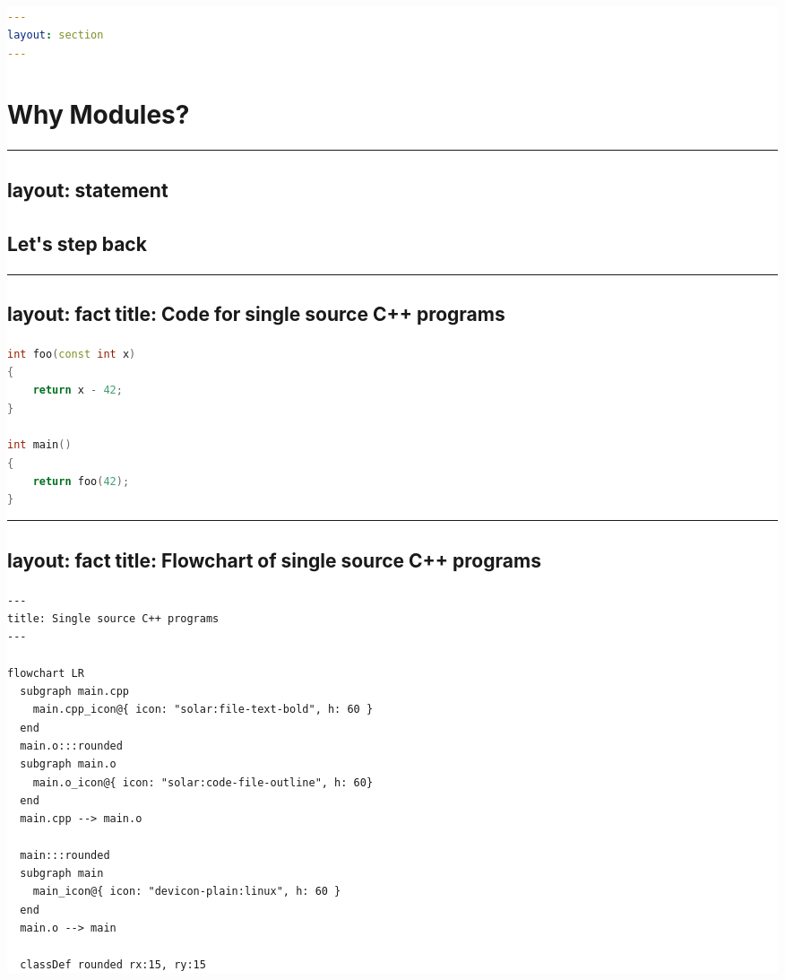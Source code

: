 ```yaml
---
layout: section
---
```


# Why Modules?

---
layout: statement
---

## Let's step back

---
layout: fact
title: Code for single source C++ programs
---

<div class="px-[25%] text-left">

```cpp [main.cpp ~i-vscode-icons:file-type-cpp~]
int foo(const int x)
{
    return x - 42;
}

int main()
{
    return foo(42);
}
```

</div>

---
layout: fact
title: Flowchart of single source C++ programs
---

```mermaid
---
title: Single source C++ programs
---

flowchart LR
  subgraph main.cpp
    main.cpp_icon@{ icon: "solar:file-text-bold", h: 60 }
  end
  main.o:::rounded
  subgraph main.o
    main.o_icon@{ icon: "solar:code-file-outline", h: 60}
  end
  main.cpp --> main.o

  main:::rounded
  subgraph main
    main_icon@{ icon: "devicon-plain:linux", h: 60 }
  end
  main.o --> main

  classDef rounded rx:15, ry:15
```
